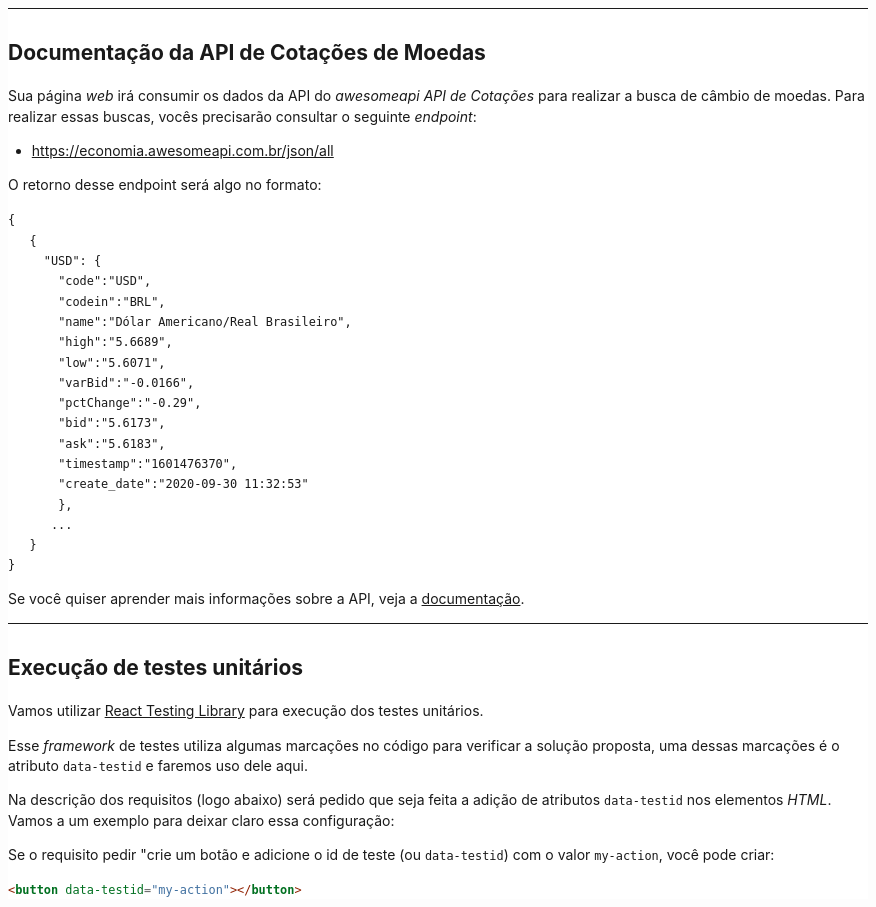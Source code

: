 ```
```

---

## Documentação da API de Cotações de Moedas

Sua página _web_ irá consumir os dados da API do _awesomeapi API de Cotações_ para realizar a busca de câmbio de moedas. Para realizar essas buscas, vocês precisarão consultar o seguinte _endpoint_:

- <https://economia.awesomeapi.com.br/json/all>

O retorno desse endpoint será algo no formato:

```
{
   {
     "USD": {
       "code":"USD",
       "codein":"BRL",
       "name":"Dólar Americano/Real Brasileiro",
       "high":"5.6689",
       "low":"5.6071",
       "varBid":"-0.0166",
       "pctChange":"-0.29",
       "bid":"5.6173",
       "ask":"5.6183",
       "timestamp":"1601476370",
       "create_date":"2020-09-30 11:32:53"
       },
      ...
   }
}
```

Se você quiser aprender mais informações sobre a API, veja a [documentação](https://docs.awesomeapi.com.br/api-de-moedas).

---

## Execução de testes unitários

Vamos utilizar [React Testing Library](https://testing-library.com/docs/react-testing-library/intro) para execução dos testes unitários.

Esse _framework_ de testes utiliza algumas marcações no código para verificar a solução proposta, uma dessas marcações é o atributo `data-testid` e faremos uso dele aqui.

Na descrição dos requisitos (logo abaixo) será pedido que seja feita a adição de atributos `data-testid` nos elementos _HTML_. Vamos a um exemplo para deixar claro essa configuração:

Se o requisito pedir "crie um botão e adicione o id de teste (ou `data-testid`) com o valor `my-action`, você pode criar:

```html
<button data-testid="my-action"></button>
```
